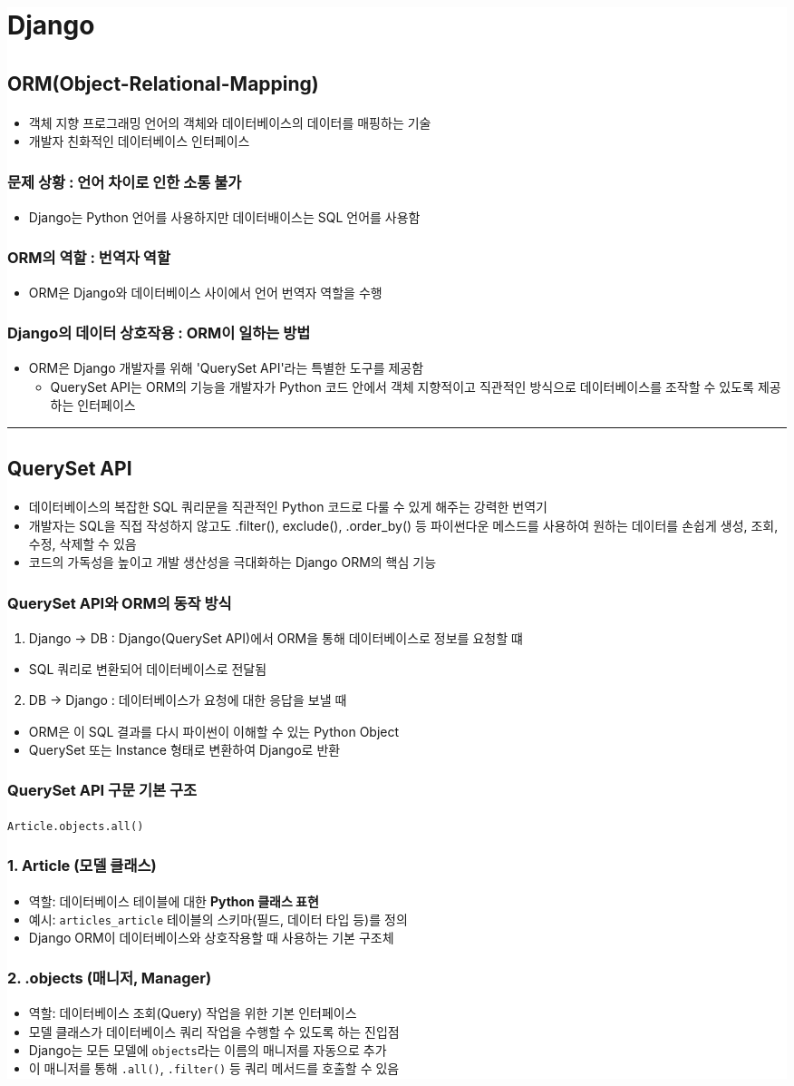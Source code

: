 # Django
## ORM(Object-Relational-Mapping)
- 객체 지향 프로그래밍 언어의 객체와 데이터베이스의 데이터를 매핑하는 기술
- 개발자 친화적인 데이터베이스 인터페이스 

### 문제 상황 : 언어 차이로 인한 소통 불가
- Django는 Python 언어를 사용하지만 데이터배이스는 SQL 언어를 사용함

### ORM의 역할 : 번역자 역할
- ORM은 Django와 데이터베이스 사이에서 언어 번역자 역할을 수행

### Django의 데이터 상호작용 : ORM이 일하는 방법
- ORM은 Django 개발자를 위해 'QuerySet API'라는 특별한 도구를 제공함
  - QuerySet API는 ORM의 기능을 개발자가 Python 코드 안에서 객체 지향적이고 직관적인 방식으로 데이터베이스를 조작할 수 있도록 제공하는 인터페이스

---

## QuerySet API
- 데이터베이스의 복잡한 SQL 쿼리문을 직관적인 Python 코드로 다룰 수 있게 해주는 강력한 번역기 
- 개발자는 SQL을 직접 작성하지 않고도 .filter(), exclude(), .order_by() 등 파이썬다운 메스드를 사용하여 원하는 데이터를 손쉽게 생성, 조회, 수정, 삭제할 수 있음
- 코드의 가독성을 높이고 개발 생산성을 극대화하는 Django ORM의 핵심 기능

### QuerySet API와 ORM의 동작 방식
1. Django -> DB : Django(QuerySet API)에서 ORM을 통해 데이터베이스로 정보를 요청할 떄 
  - SQL 쿼리로 변환되어 데이터베이스로 전달됨

2. DB -> Django : 데이터베이스가 요청에 대한 응답을 보낼 때
  - ORM은 이 SQL 결과를 다시 파이썬이 이해할 수 있는 Python Object
  - QuerySet 또는 Instance 형태로 변환하여 Django로 반환


### QuerySet API 구문 기본 구조

`Article.objects.all()`

### 1. Article (모델 클래스)

* 역할: 데이터베이스 테이블에 대한 **Python 클래스 표현**
* 예시: `articles_article` 테이블의 스키마(필드, 데이터 타입 등)를 정의
* Django ORM이 데이터베이스와 상호작용할 때 사용하는 기본 구조체

### 2. .objects (매니저, Manager)

* 역할: 데이터베이스 조회(Query) 작업을 위한 기본 인터페이스
* 모델 클래스가 데이터베이스 쿼리 작업을 수행할 수 있도록 하는 진입점
* Django는 모든 모델에 `objects`라는 이름의 매니저를 자동으로 추가
* 이 매니저를 통해 `.all()`, `.filter()` 등 쿼리 메서드를 호출할 수 있음
